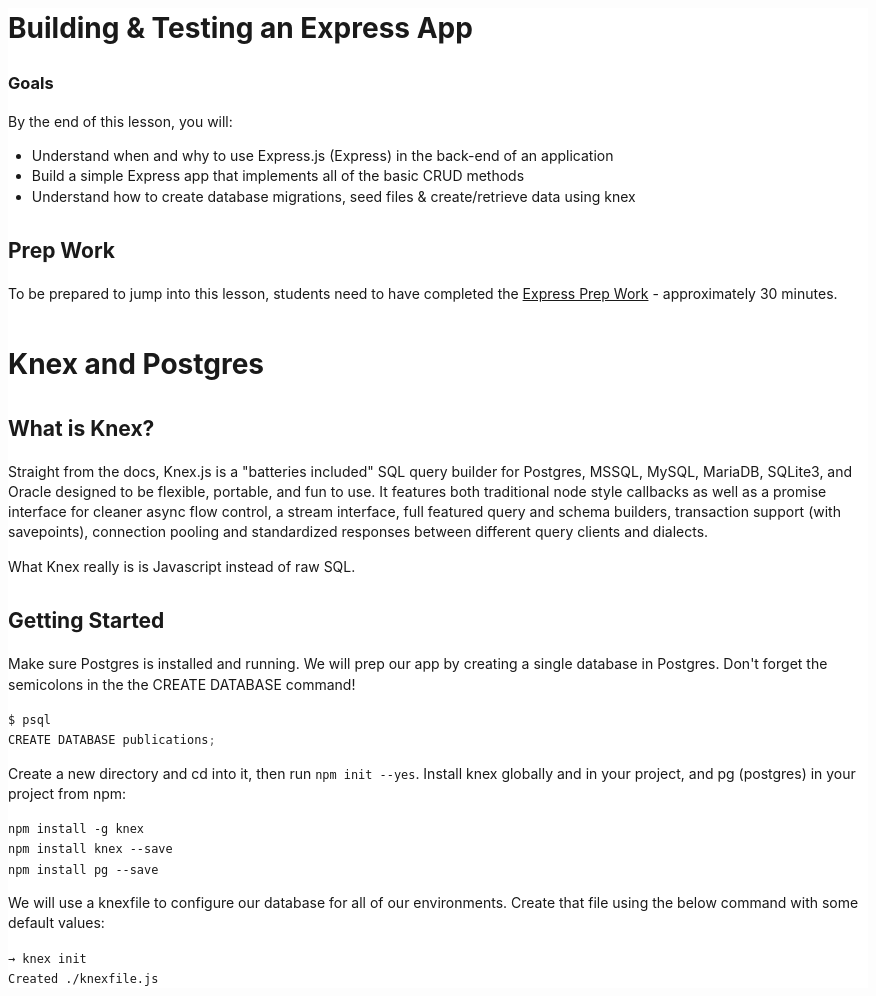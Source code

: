 # Building & Testing an Express App

### Goals

By the end of this lesson, you will:

* Understand when and why to use Express.js (Express) in the back-end of an application
* Build a simple Express app that implements all of the basic CRUD methods
* Understand how to create database migrations, seed files & create/retrieve data using knex

## Prep Work

To be prepared to jump into this lesson, students need to have completed the [Express Prep Work](https://gist.github.com/ameseee/2315c59f2e36ac546bf60512734424c8) - approximately 30 minutes.

# Knex and Postgres

## What is Knex?
Straight from the docs, Knex.js is a "batteries included" SQL query builder for Postgres, MSSQL, MySQL, MariaDB, SQLite3, and Oracle designed to be flexible, portable, and fun to use. It features both traditional node style callbacks as well as a promise interface for cleaner async flow control, a stream interface, full featured query and schema builders, transaction support (with savepoints), connection pooling and standardized responses between different query clients and dialects.

What Knex really is is Javascript instead of raw SQL.

## Getting Started

Make sure Postgres is installed and running. We will prep our app by creating a single database in Postgres. Don't forget the semicolons in the the CREATE DATABASE command!

```js
$ psql
CREATE DATABASE publications;
```

Create a new directory and cd into it, then run `npm init --yes`. Install knex globally and in your project, and pg (postgres) in your project from npm:

```
npm install -g knex
npm install knex --save
npm install pg --save
```

We will use a knexfile to configure our database for all of our environments. Create that file using the below command with some default values:

```
→ knex init
Created ./knexfile.js
```
